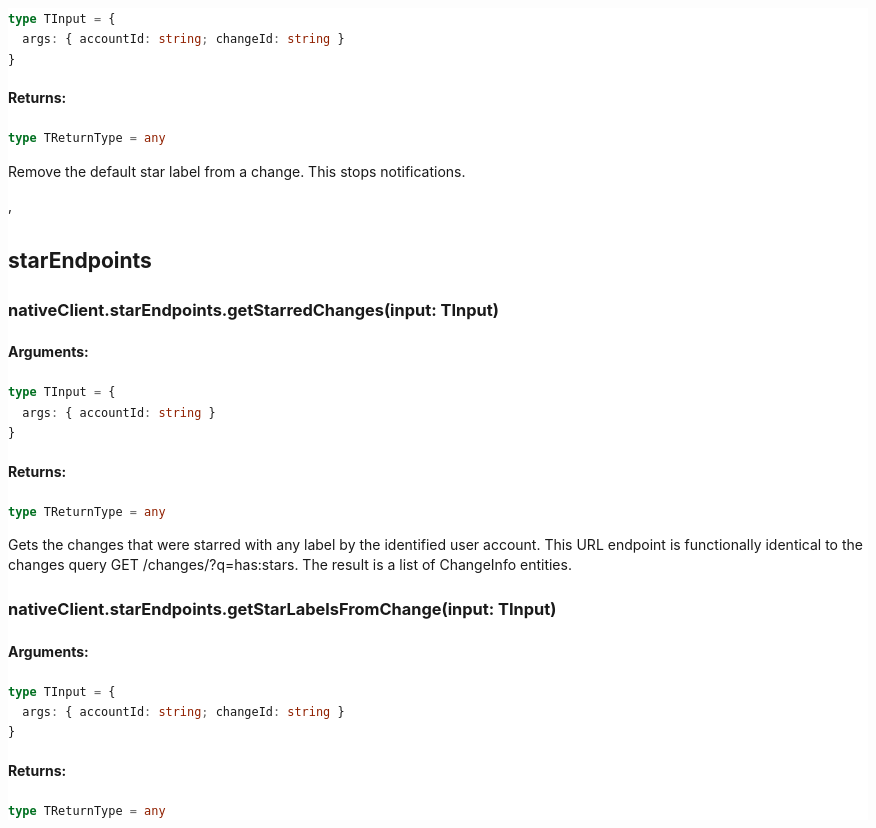 ```typescript
type TInput = {
  args: { accountId: string; changeId: string }
}
```

#### Returns:

```typescript
type TReturnType = any
```

Remove the default star label from a change. This stops notifications.

,

## starEndpoints

### nativeClient.starEndpoints.getStarredChanges(input: TInput)

#### Arguments:

```typescript
type TInput = {
  args: { accountId: string }
}
```

#### Returns:

```typescript
type TReturnType = any
```

Gets the changes that were starred with any label by the identified
user account. This URL endpoint is functionally identical to the
changes query GET /changes/?q=has:stars. The result is a list of
ChangeInfo entities.

### nativeClient.starEndpoints.getStarLabelsFromChange(input: TInput)

#### Arguments:

```typescript
type TInput = {
  args: { accountId: string; changeId: string }
}
```

#### Returns:

```typescript
type TReturnType = any
```
